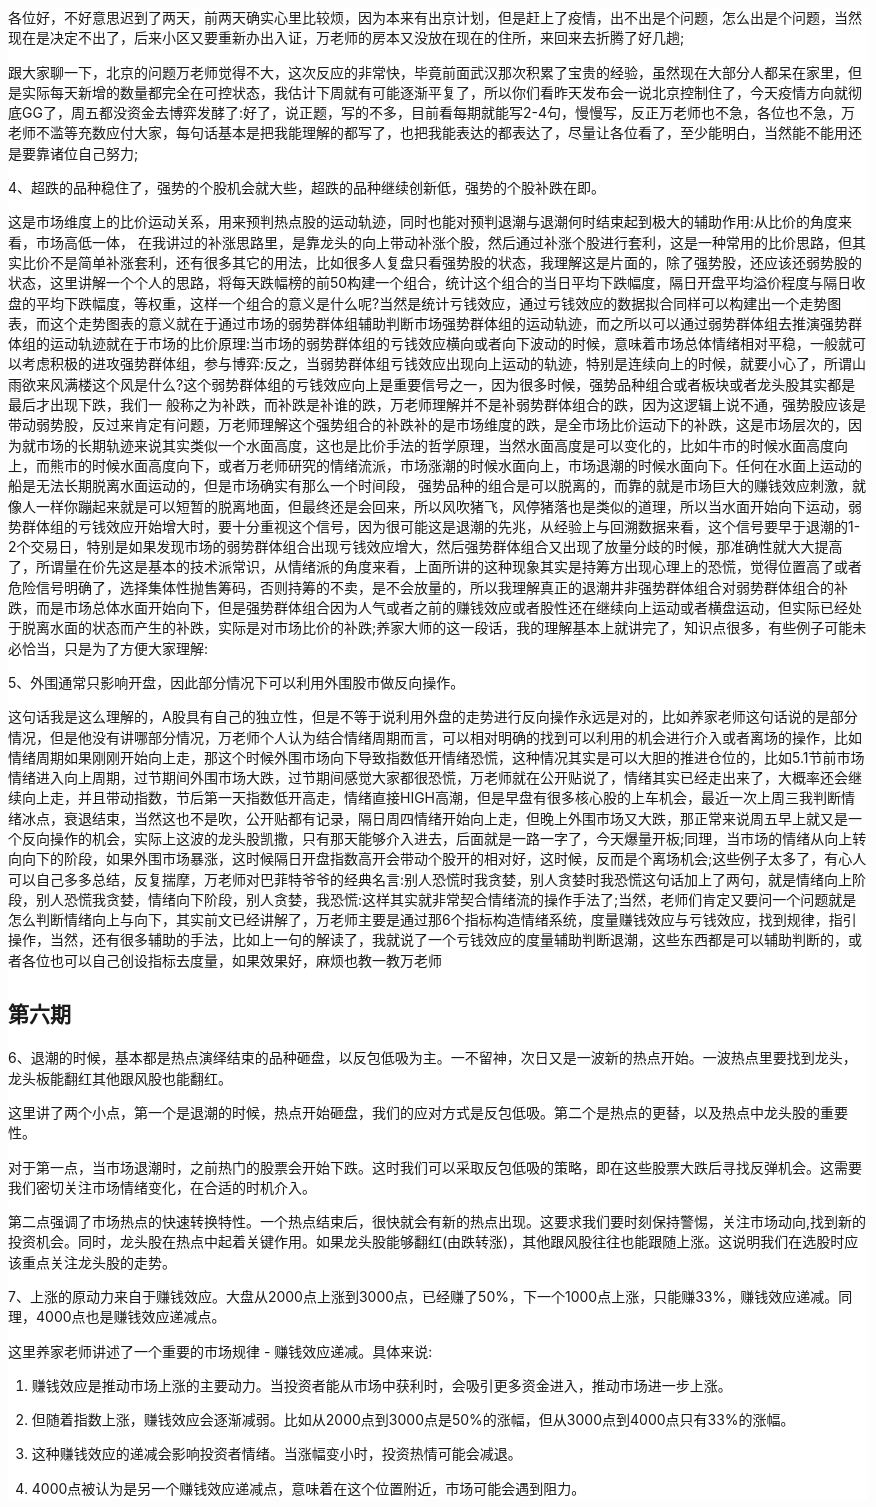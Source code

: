 各位好，不好意思迟到了两天，前两天确实心里比较烦，因为本来有出京计划，但是赶上了疫情，出不出是个问题，怎么出是个问题，当然现在是决定不出了，后来小区又要重新办出入证，万老师的房本又没放在现在的住所，来回来去折腾了好几趟;

跟大家聊一下，北京的问题万老师觉得不大，这次反应的非常快，毕竟前面武汉那次积累了宝贵的经验，虽然现在大部分人都呆在家里，但是实际每天新增的数量都完全在可控状态，我估计下周就有可能逐渐平复了，所以你们看昨天发布会一说北京控制住了，今天疫情方向就彻底GG了，周五都没资金去博弈发酵了:好了，说正题，写的不多，目前看每期就能写2-4句，慢慢写，反正万老师也不急，各位也不急，万老师不滥等充数应付大家，每句话基本是把我能理解的都写了，也把我能表达的都表达了，尽量让各位看了，至少能明白，当然能不能用还是要靠诸位自己努力;

4、超跌的品种稳住了，强势的个股机会就大些，超跌的品种继续创新低，强势的个股补跌在即。

这是市场维度上的比价运动关系，用来预判热点股的运动轨迹，同时也能对预判退潮与退潮何时结束起到极大的辅助作用:从比价的角度来看，市场高低一体， 在我讲过的补涨思路里，是靠龙头的向上带动补涨个股，然后通过补涨个股进行套利，这是一种常用的比价思路，但其实比价不是简单补涨套利，还有很多其它的用法，比如很多人复盘只看强势股的状态，我理解这是片面的，除了强势股，还应该还弱势股的状态，这里讲解一个个人的思路，将每天跌幅榜的前50构建一个组合，统计这个组合的当日平均下跌幅度，隔日开盘平均溢价程度与隔日收盘的平均下跌幅度，等权重，这样一个组合的意义是什么呢?当然是统计亏钱效应，通过亏钱效应的数据拟合同样可以构建出一个走势图表，而这个走势图表的意义就在于通过市场的弱势群体组辅助判断市场强势群体组的运动轨迹，而之所以可以通过弱势群体组去推演强势群体组的运动轨迹就在于市场的比价原理:当市场的弱势群体组的亏钱效应横向或者向下波动的时候，意味着市场总体情绪相对平稳，一般就可以考虑积极的进攻强势群体组，参与博弈:反之，当弱势群体组亏钱效应出现向上运动的轨迹，特别是连续向上的时候，就要小心了，所谓山雨欲来风满楼这个风是什么?这个弱势群体组的亏钱效应向上是重要信号之一，因为很多时候，强势品种组合或者板块或者龙头股其实都是最后才出现下跌，我们一 般称之为补跌，而补跌是补谁的跌，万老师理解并不是补弱势群体组合的跌，因为这逻辑上说不通，强势股应该是带动弱势股，反过来肯定有问题，万老师理解这个强势组合的补跌补的是市场维度的跌，是全市场比价运动下的补跌，这是市场层次的，因为就市场的长期轨迹来说其实类似一个水面高度，这也是比价手法的哲学原理，当然水面高度是可以变化的，比如牛市的时候水面高度向上，而熊市的时候水面高度向下，或者万老师研究的情绪流派，市场涨潮的时候水面向上，市场退潮的时候水面向下。任何在水面上运动的船是无法长期脱离水面运动的，但是市场确实有那么一个时间段， 强势品种的组合是可以脱离的，而靠的就是市场巨大的赚钱效应刺激，就像人一样你蹦起来就是可以短暂的脱离地面，但最终还是会回来，所以风吹猪飞，风停猪落也是类似的道理，所以当水面开始向下运动，弱势群体组的亏钱效应开始增大时，要十分重视这个信号，因为很可能这是退潮的先兆，从经验上与回溯数据来看，这个信号要早于退潮的1-2个交易日，特别是如果发现市场的弱势群体组合出现亏钱效应增大，然后强势群体组合又出现了放量分歧的时候，那准确性就大大提高了，所谓量在价先这是基本的技术派常识，从情绪派的角度来看，上面所讲的这种现象其实是持筹方出现心理上的恐慌，觉得位置高了或者危险信号明确了，选择集体性抛售筹码，否则持筹的不卖，是不会放量的，所以我理解真正的退潮井非强势群体组合对弱势群体组合的补跌，而是市场总体水面开始向下，但是强势群体组合因为人气或者之前的赚钱效应或者股性还在继续向上运动或者横盘运动，但实际已经处于脱离水面的状态而产生的补跌，实际是对市场比价的补跌;养家大师的这一段话，我的理解基本上就讲完了，知识点很多，有些例子可能未必恰当，只是为了方便大家理解:

5、外围通常只影响开盘，因此部分情况下可以利用外围股市做反向操作。

这句话我是这么理解的，A股具有自己的独立性，但是不等于说利用外盘的走势进行反向操作永远是对的，比如养家老师这句话说的是部分情况，但是他没有讲哪部分情况，万老师个人认为结合情绪周期而言，可以相对明确的找到可以利用的机会进行介入或者离场的操作，比如情绪周期如果刚刚开始向上走，那这个时候外围市场向下导致指数低开情绪恐慌，这种情况其实是可以大胆的推进仓位的，比如5.1节前市场情绪进入向上周期，过节期间外围市场大跌，过节期间感觉大家都很恐慌，万老师就在公开贴说了，情绪其实已经走出来了，大概率还会继续向上走，并且带动指数，节后第一天指数低开高走，情绪直接HIGH高潮，但是早盘有很多核心股的上车机会，最近一次上周三我判断情绪冰点，衰退结束，当然这也不是吹，公开贴都有记录，隔日周四情绪开始向上走，但晚上外围市场又大跌，那正常来说周五早上就又是一个反向操作的机会，实际上这波的龙头股凯撒，只有那天能够介入进去，后面就是一路一字了，今天爆量开板;同理，当市场的情绪从向上转向向下的阶段，如果外围市场暴涨，这时候隔日开盘指数高开会带动个股开的相对好，这时候，反而是个离场机会;这些例子太多了，有心人可以自己多多总结，反复揣摩，万老师对巴菲特爷爷的经典名言:别人恐慌时我贪婪，别人贪婪时我恐慌这句话加上了两句，就是情绪向上阶段，别人恐慌我贪婪，情绪向下阶段，别人贪婪，我恐慌:这样其实就非常契合情绪流的操作手法了;当然，老师们肯定又要问一个问题就是怎么判断情绪向上与向下，其实前文已经讲解了，万老师主要是通过那6个指标构造情绪系统，度量赚钱效应与亏钱效应，找到规律，指引操作，当然，还有很多辅助的手法，比如上一句的解读了，我就说了一个亏钱效应的度量辅助判断退潮，这些东西都是可以辅助判断的，或者各位也可以自己创设指标去度量，如果效果好，麻烦也教一教万老师

## 第六期

6、退潮的时候，基本都是热点演绎结束的品种砸盘，以反包低吸为主。一不留神，次日又是一波新的热点开始。一波热点里要找到龙头，龙头板能翻红其他跟风股也能翻红。

这里讲了两个小点，第一个是退潮的时候，热点开始砸盘，我们的应对方式是反包低吸。第二个是热点的更替，以及热点中龙头股的重要性。

对于第一点，当市场退潮时，之前热门的股票会开始下跌。这时我们可以采取反包低吸的策略，即在这些股票大跌后寻找反弹机会。这需要我们密切关注市场情绪变化，在合适的时机介入。

第二点强调了市场热点的快速转换特性。一个热点结束后，很快就会有新的热点出现。这要求我们要时刻保持警惕，关注市场动向,找到新的投资机会。同时，龙头股在热点中起着关键作用。如果龙头股能够翻红(由跌转涨)，其他跟风股往往也能跟随上涨。这说明我们在选股时应该重点关注龙头股的走势。

7、上涨的原动力来自于赚钱效应。大盘从2000点上涨到3000点，已经赚了50%，下一个1000点上涨，只能赚33%，赚钱效应递减。同理，4000点也是赚钱效应递减点。

这里养家老师讲述了一个重要的市场规律 - 赚钱效应递减。具体来说:

1. 赚钱效应是推动市场上涨的主要动力。当投资者能从市场中获利时，会吸引更多资金进入，推动市场进一步上涨。

2. 但随着指数上涨，赚钱效应会逐渐减弱。比如从2000点到3000点是50%的涨幅，但从3000点到4000点只有33%的涨幅。

3. 这种赚钱效应的递减会影响投资者情绪。当涨幅变小时，投资热情可能会减退。

4. 4000点被认为是另一个赚钱效应递减点，意味着在这个位置附近，市场可能会遇到阻力。
